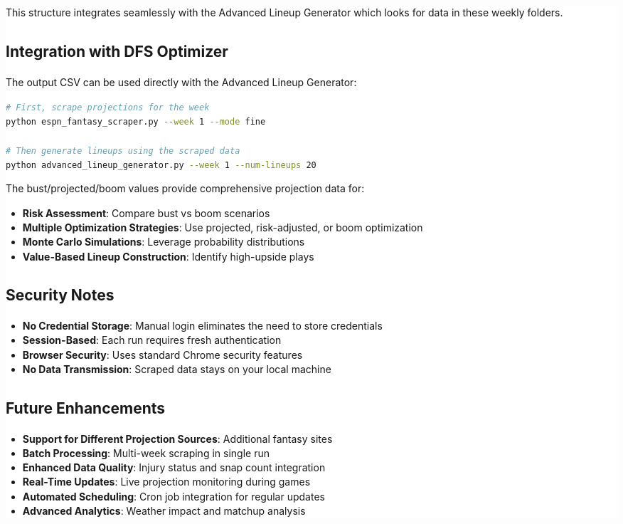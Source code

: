 This structure integrates seamlessly with the Advanced Lineup Generator which looks for data in these weekly folders.

## Integration with DFS Optimizer

The output CSV can be used directly with the Advanced Lineup Generator:

```bash
# First, scrape projections for the week
python espn_fantasy_scraper.py --week 1 --mode fine

# Then generate lineups using the scraped data
python advanced_lineup_generator.py --week 1 --num-lineups 20
```

The bust/projected/boom values provide comprehensive projection data for:

- **Risk Assessment**: Compare bust vs boom scenarios
- **Multiple Optimization Strategies**: Use projected, risk-adjusted, or boom optimization
- **Monte Carlo Simulations**: Leverage probability distributions
- **Value-Based Lineup Construction**: Identify high-upside plays

## Security Notes

- **No Credential Storage**: Manual login eliminates the need to store credentials
- **Session-Based**: Each run requires fresh authentication
- **Browser Security**: Uses standard Chrome security features
- **No Data Transmission**: Scraped data stays on your local machine

## Future Enhancements

- **Support for Different Projection Sources**: Additional fantasy sites
- **Batch Processing**: Multi-week scraping in single run
- **Enhanced Data Quality**: Injury status and snap count integration
- **Real-Time Updates**: Live projection monitoring during games
- **Automated Scheduling**: Cron job integration for regular updates
- **Advanced Analytics**: Weather impact and matchup analysis
